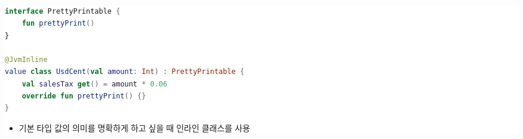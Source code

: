 ```kotlin
interface PrettyPrintable {
    fun prettyPrint()
}

@JvmInline
value class UsdCent(val amount: Int) : PrettyPrintable {
    val salesTax get() = amount * 0.06
    override fun prettyPrint() {}
}
```

- 기본 타입 값의 의미를 명확하게 하고 싶을 때 인라인 클래스를 사용